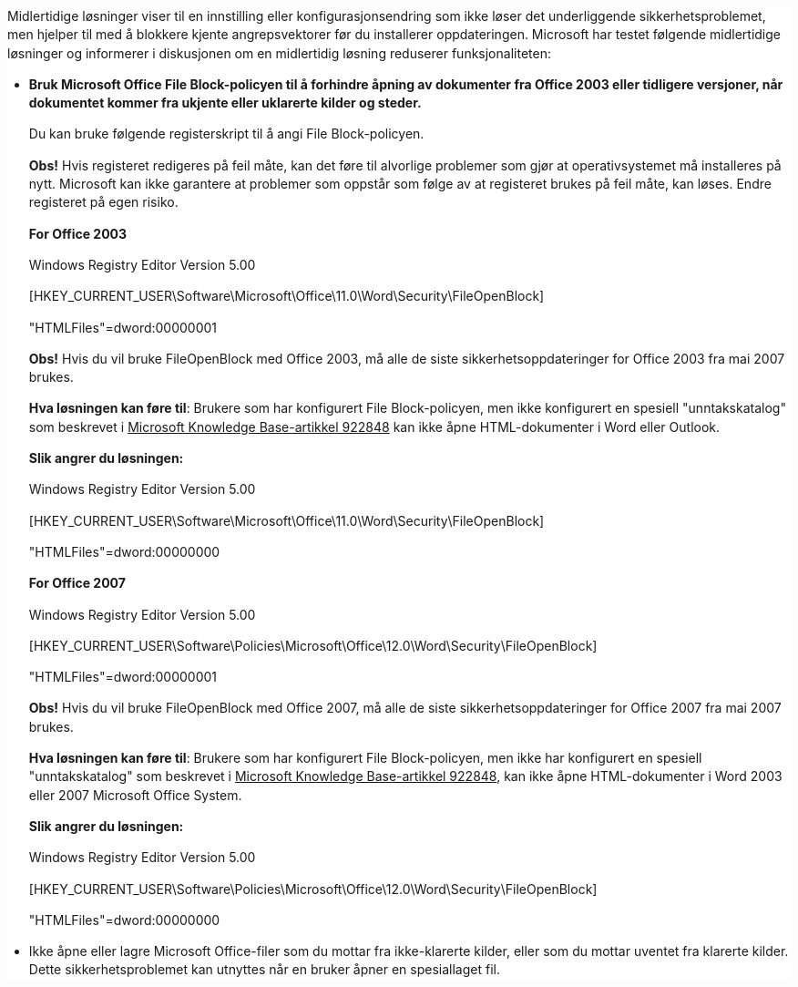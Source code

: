 Midlertidige løsninger viser til en innstilling eller konfigurasjonsendring som ikke løser det underliggende sikkerhetsproblemet, men hjelper til med å blokkere kjente angrepsvektorer før du installerer oppdateringen. Microsoft har testet følgende midlertidige løsninger og informerer i diskusjonen om en midlertidig løsning reduserer funksjonaliteten:

  - **Bruk Microsoft Office File Block-policyen til å forhindre åpning av dokumenter fra Office 2003 eller tidligere versjoner, når dokumentet kommer fra ukjente eller uklarerte kilder og steder.**
    
    Du kan bruke følgende registerskript til å angi File Block-policyen.
    
    **Obs\!** Hvis registeret redigeres på feil måte, kan det føre til alvorlige problemer som gjør at operativsystemet må installeres på nytt. Microsoft kan ikke garantere at problemer som oppstår som følge av at registeret brukes på feil måte, kan løses. Endre registeret på egen risiko.
    
    **For Office 2003**
    
    Windows Registry Editor Version 5.00
    
    \[HKEY\_CURRENT\_USER\\Software\\Microsoft\\Office\\11.0\\Word\\Security\\FileOpenBlock\]
    
    "HTMLFiles"=dword:00000001
    
    **Obs\!** Hvis du vil bruke FileOpenBlock med Office 2003, må alle de siste sikkerhetsoppdateringer for Office 2003 fra mai 2007 brukes.
    
    **Hva løsningen kan føre til**: Brukere som har konfigurert File Block-policyen, men ikke konfigurert en spesiell "unntakskatalog" som beskrevet i [Microsoft Knowledge Base-artikkel 922848](http://support.microsoft.com/kb/922848) kan ikke åpne HTML-dokumenter i Word eller Outlook.
    
    **Slik angrer du løsningen:**
    
    Windows Registry Editor Version 5.00
    
    \[HKEY\_CURRENT\_USER\\Software\\Microsoft\\Office\\11.0\\Word\\Security\\FileOpenBlock\]
    
    "HTMLFiles"=dword:00000000
    
    **For Office 2007**
    
    Windows Registry Editor Version 5.00
    
    \[HKEY\_CURRENT\_USER\\Software\\Policies\\Microsoft\\Office\\12.0\\Word\\Security\\FileOpenBlock\]
    
    "HTMLFiles"=dword:00000001
    
    **Obs\!** Hvis du vil bruke FileOpenBlock med Office 2007, må alle de siste sikkerhetsoppdateringer for Office 2007 fra mai 2007 brukes.
    
    **Hva løsningen kan føre til**: Brukere som har konfigurert File Block-policyen, men ikke har konfigurert en spesiell "unntakskatalog" som beskrevet i [Microsoft Knowledge Base-artikkel 922848](http://support.microsoft.com/kb/922848), kan ikke åpne HTML-dokumenter i Word 2003 eller 2007 Microsoft Office System.
    
    **Slik angrer du løsningen:**
    
    Windows Registry Editor Version 5.00
    
    \[HKEY\_CURRENT\_USER\\Software\\Policies\\Microsoft\\Office\\12.0\\Word\\Security\\FileOpenBlock\]
    
    "HTMLFiles"=dword:00000000

  - Ikke åpne eller lagre Microsoft Office-filer som du mottar fra ikke-klarerte kilder, eller som du mottar uventet fra klarerte kilder. Dette sikkerhetsproblemet kan utnyttes når en bruker åpner en spesiallaget fil.
